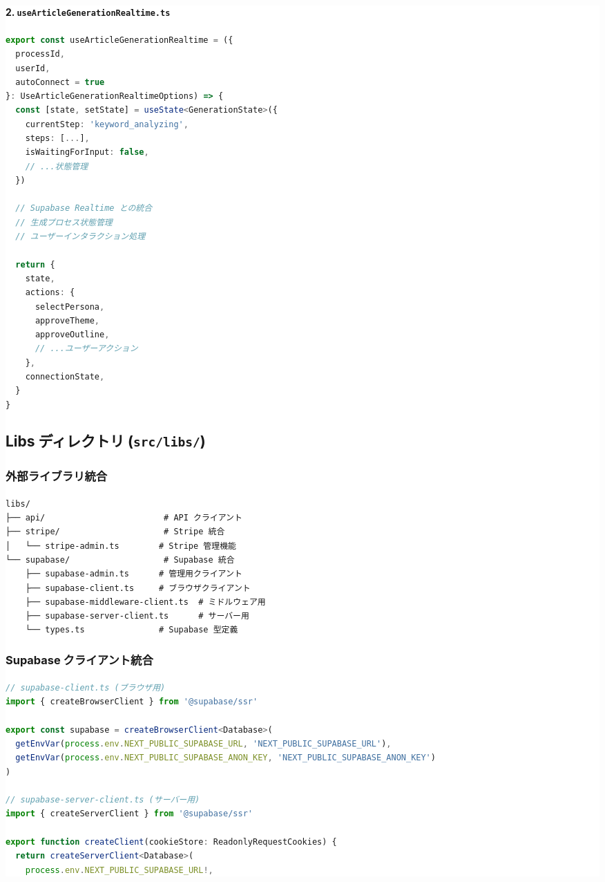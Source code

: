 #### 2. `useArticleGenerationRealtime.ts`
```typescript
export const useArticleGenerationRealtime = ({ 
  processId, 
  userId,
  autoConnect = true 
}: UseArticleGenerationRealtimeOptions) => {
  const [state, setState] = useState<GenerationState>({
    currentStep: 'keyword_analyzing',
    steps: [...],
    isWaitingForInput: false,
    // ...状態管理
  })
  
  // Supabase Realtime との統合
  // 生成プロセス状態管理
  // ユーザーインタラクション処理
  
  return {
    state,
    actions: {
      selectPersona,
      approveTheme,
      approveOutline,
      // ...ユーザーアクション
    },
    connectionState,
  }
}
```

## Libs ディレクトリ (`src/libs/`)

### 外部ライブラリ統合
```
libs/
├── api/                        # API クライアント
├── stripe/                     # Stripe 統合
│   └── stripe-admin.ts        # Stripe 管理機能
└── supabase/                   # Supabase 統合
    ├── supabase-admin.ts      # 管理用クライアント
    ├── supabase-client.ts     # ブラウザクライアント
    ├── supabase-middleware-client.ts  # ミドルウェア用
    ├── supabase-server-client.ts      # サーバー用
    └── types.ts               # Supabase 型定義
```

### Supabase クライアント統合
```typescript
// supabase-client.ts (ブラウザ用)
import { createBrowserClient } from '@supabase/ssr'

export const supabase = createBrowserClient<Database>(
  getEnvVar(process.env.NEXT_PUBLIC_SUPABASE_URL, 'NEXT_PUBLIC_SUPABASE_URL'),
  getEnvVar(process.env.NEXT_PUBLIC_SUPABASE_ANON_KEY, 'NEXT_PUBLIC_SUPABASE_ANON_KEY')
)

// supabase-server-client.ts (サーバー用)
import { createServerClient } from '@supabase/ssr'

export function createClient(cookieStore: ReadonlyRequestCookies) {
  return createServerClient<Database>(
    process.env.NEXT_PUBLIC_SUPABASE_URL!,
```
